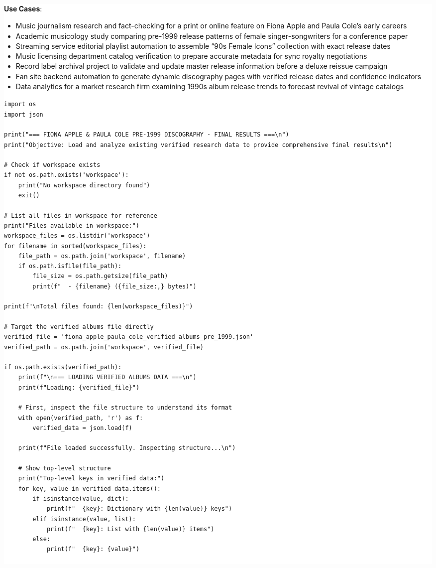 **Use Cases**:
- Music journalism research and fact-checking for a print or online feature on Fiona Apple and Paula Cole’s early careers
- Academic musicology study comparing pre-1999 release patterns of female singer-songwriters for a conference paper
- Streaming service editorial playlist automation to assemble “90s Female Icons” collection with exact release dates
- Music licensing department catalog verification to prepare accurate metadata for sync royalty negotiations
- Record label archival project to validate and update master release information before a deluxe reissue campaign
- Fan site backend automation to generate dynamic discography pages with verified release dates and confidence indicators
- Data analytics for a market research firm examining 1990s album release trends to forecast revival of vintage catalogs

```
import os
import json

print("=== FIONA APPLE & PAULA COLE PRE-1999 DISCOGRAPHY - FINAL RESULTS ===\n")
print("Objective: Load and analyze existing verified research data to provide comprehensive final results\n")

# Check if workspace exists
if not os.path.exists('workspace'):
    print("No workspace directory found")
    exit()

# List all files in workspace for reference
print("Files available in workspace:")
workspace_files = os.listdir('workspace')
for filename in sorted(workspace_files):
    file_path = os.path.join('workspace', filename)
    if os.path.isfile(file_path):
        file_size = os.path.getsize(file_path)
        print(f"  - {filename} ({file_size:,} bytes)")

print(f"\nTotal files found: {len(workspace_files)}")

# Target the verified albums file directly
verified_file = 'fiona_apple_paula_cole_verified_albums_pre_1999.json'
verified_path = os.path.join('workspace', verified_file)

if os.path.exists(verified_path):
    print(f"\n=== LOADING VERIFIED ALBUMS DATA ===\n")
    print(f"Loading: {verified_file}")
    
    # First, inspect the file structure to understand its format
    with open(verified_path, 'r') as f:
        verified_data = json.load(f)
    
    print(f"File loaded successfully. Inspecting structure...\n")
    
    # Show top-level structure
    print("Top-level keys in verified data:")
    for key, value in verified_data.items():
        if isinstance(value, dict):
            print(f"  {key}: Dictionary with {len(value)} keys")
        elif isinstance(value, list):
            print(f"  {key}: List with {len(value)} items")
        else:
            print(f"  {key}: {value}")
    
```